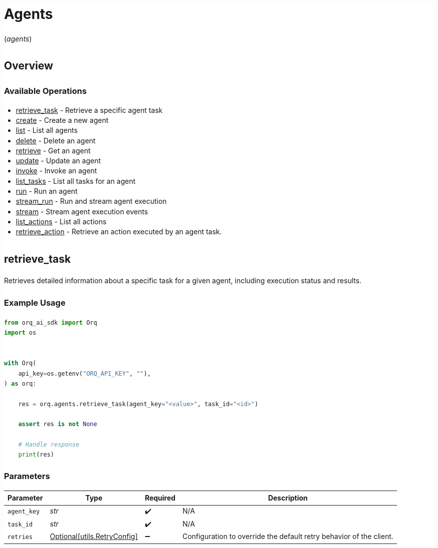 # Agents
(*agents*)

## Overview

### Available Operations

* [retrieve_task](#retrieve_task) - Retrieve a specific agent task
* [create](#create) - Create a new agent
* [list](#list) - List all agents
* [delete](#delete) - Delete an agent
* [retrieve](#retrieve) - Get an agent
* [update](#update) - Update an agent
* [invoke](#invoke) - Invoke an agent
* [list_tasks](#list_tasks) - List all tasks for an agent
* [run](#run) - Run an agent
* [stream_run](#stream_run) - Run and stream agent execution
* [stream](#stream) - Stream agent execution events
* [list_actions](#list_actions) - List all actions
* [retrieve_action](#retrieve_action) - Retrieve an action executed by an agent task.

## retrieve_task

Retrieves detailed information about a specific task for a given agent, including execution status and results.

### Example Usage


```python
from orq_ai_sdk import Orq
import os


with Orq(
    api_key=os.getenv("ORQ_API_KEY", ""),
) as orq:

    res = orq.agents.retrieve_task(agent_key="<value>", task_id="<id>")

    assert res is not None

    # Handle response
    print(res)

```

### Parameters

| Parameter                                                           | Type                                                                | Required                                                            | Description                                                         |
| ------------------------------------------------------------------- | ------------------------------------------------------------------- | ------------------------------------------------------------------- | ------------------------------------------------------------------- |
| `agent_key`                                                         | *str*                                                               | :heavy_check_mark:                                                  | N/A                                                                 |
| `task_id`                                                           | *str*                                                               | :heavy_check_mark:                                                  | N/A                                                                 |
| `retries`                                                           | [Optional[utils.RetryConfig]](../../models/utils/retryconfig.md)    | :heavy_minus_sign:                                                  | Configuration to override the default retry behavior of the client. |
